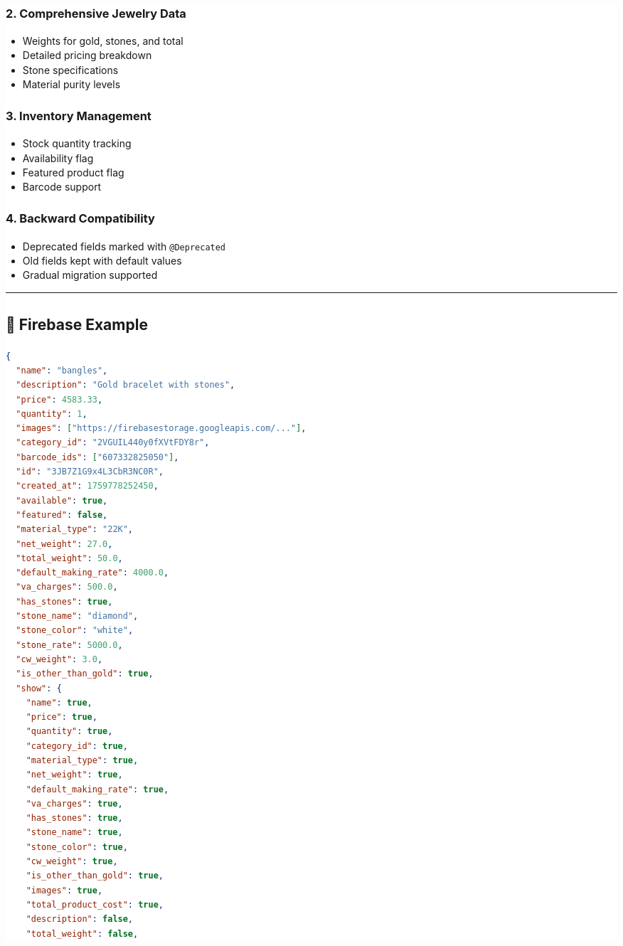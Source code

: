 ### 2. **Comprehensive Jewelry Data**
- Weights for gold, stones, and total
- Detailed pricing breakdown
- Stone specifications
- Material purity levels

### 3. **Inventory Management**
- Stock quantity tracking
- Availability flag
- Featured product flag
- Barcode support

### 4. **Backward Compatibility**
- Deprecated fields marked with `@Deprecated`
- Old fields kept with default values
- Gradual migration supported

---

## 📝 Firebase Example

```json
{
  "name": "bangles",
  "description": "Gold bracelet with stones",
  "price": 4583.33,
  "quantity": 1,
  "images": ["https://firebasestorage.googleapis.com/..."],
  "category_id": "2VGUIL440y0fXVtFDY8r",
  "barcode_ids": ["607332825050"],
  "id": "3JB7Z1G9x4L3CbR3NC0R",
  "created_at": 1759778252450,
  "available": true,
  "featured": false,
  "material_type": "22K",
  "net_weight": 27.0,
  "total_weight": 50.0,
  "default_making_rate": 4000.0,
  "va_charges": 500.0,
  "has_stones": true,
  "stone_name": "diamond",
  "stone_color": "white",
  "stone_rate": 5000.0,
  "cw_weight": 3.0,
  "is_other_than_gold": true,
  "show": {
    "name": true,
    "price": true,
    "quantity": true,
    "category_id": true,
    "material_type": true,
    "net_weight": true,
    "default_making_rate": true,
    "va_charges": true,
    "has_stones": true,
    "stone_name": true,
    "stone_color": true,
    "cw_weight": true,
    "is_other_than_gold": true,
    "images": true,
    "total_product_cost": true,
    "description": false,
    "total_weight": false,
```